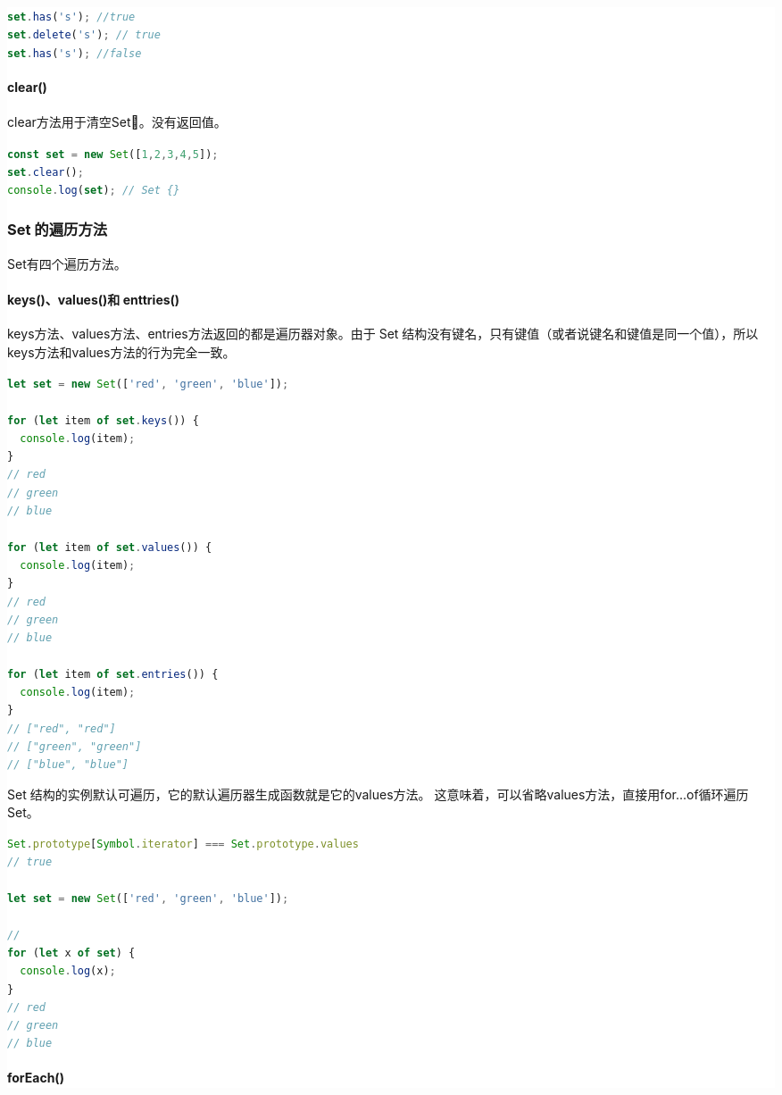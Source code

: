 ```js
set.has('s'); //true
set.delete('s'); // true
set.has('s'); //false
```
#### clear() 
clear方法用于清空Set。没有返回值。
```js
const set = new Set([1,2,3,4,5]);
set.clear();
console.log(set); // Set {}
```
### Set 的遍历方法
Set有四个遍历方法。

#### keys()、values()和 enttries()

keys方法、values方法、entries方法返回的都是遍历器对象。由于 Set 结构没有键名，只有键值（或者说键名和键值是同一个值），所以keys方法和values方法的行为完全一致。
```js
let set = new Set(['red', 'green', 'blue']);

for (let item of set.keys()) {
  console.log(item);
}
// red
// green
// blue

for (let item of set.values()) {
  console.log(item);
}
// red
// green
// blue

for (let item of set.entries()) {
  console.log(item);
}
// ["red", "red"]
// ["green", "green"]
// ["blue", "blue"]
```
Set 结构的实例默认可遍历，它的默认遍历器生成函数就是它的values方法。
这意味着，可以省略values方法，直接用for...of循环遍历 Set。
```js
Set.prototype[Symbol.iterator] === Set.prototype.values
// true

let set = new Set(['red', 'green', 'blue']);

//
for (let x of set) {
  console.log(x);
}
// red
// green
// blue
```
#### forEach()
